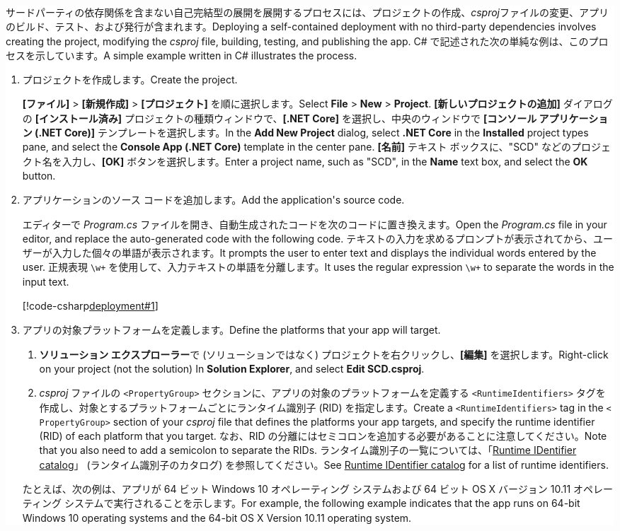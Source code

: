 <span data-ttu-id="075d8-162">サードパーティの依存関係を含まない自己完結型の展開を展開するプロセスには、プロジェクトの作成、*csproj*ファイルの変更、アプリのビルド、テスト、および発行が含まれます。</span><span class="sxs-lookup"><span data-stu-id="075d8-162">Deploying a self-contained deployment with no third-party dependencies involves creating the project, modifying the *csproj* file, building, testing, and publishing the app.</span></span> <span data-ttu-id="075d8-163">C# で記述された次の単純な例は、このプロセスを示しています。</span><span class="sxs-lookup"><span data-stu-id="075d8-163">A simple example written in C# illustrates the process.</span></span> 

1. <span data-ttu-id="075d8-164">プロジェクトを作成します。</span><span class="sxs-lookup"><span data-stu-id="075d8-164">Create the project.</span></span>

   <span data-ttu-id="075d8-165">**[ファイル]** > **[新規作成]** > **[プロジェクト]** を順に選択します。</span><span class="sxs-lookup"><span data-stu-id="075d8-165">Select **File** > **New** > **Project**.</span></span> <span data-ttu-id="075d8-166">**[新しいプロジェクトの追加]** ダイアログの **[インストール済み]** プロジェクトの種類ウィンドウで、**[.NET Core]** を選択し、中央のウィンドウで **[コンソール アプリケーション (.NET Core)]** テンプレートを選択します。</span><span class="sxs-lookup"><span data-stu-id="075d8-166">In the **Add New Project** dialog, select **.NET Core** in the **Installed** project types pane, and select the **Console App (.NET Core)** template in the center pane.</span></span> <span data-ttu-id="075d8-167">**[名前]** テキスト ボックスに、"SCD" などのプロジェクト名を入力し、**[OK]** ボタンを選択します。</span><span class="sxs-lookup"><span data-stu-id="075d8-167">Enter a project name, such as "SCD", in the **Name** text box, and select the **OK** button.</span></span>

1. <span data-ttu-id="075d8-168">アプリケーションのソース コードを追加します。</span><span class="sxs-lookup"><span data-stu-id="075d8-168">Add the application's source code.</span></span>

   <span data-ttu-id="075d8-169">エディターで *Program.cs* ファイルを開き、自動生成されたコードを次のコードに置き換えます。</span><span class="sxs-lookup"><span data-stu-id="075d8-169">Open the *Program.cs* file in your editor, and replace the auto-generated code with the following code.</span></span> <span data-ttu-id="075d8-170">テキストの入力を求めるプロンプトが表示されてから、ユーザーが入力した個々の単語が表示されます。</span><span class="sxs-lookup"><span data-stu-id="075d8-170">It prompts the user to enter text and displays the individual words entered by the user.</span></span> <span data-ttu-id="075d8-171">正規表現 `\w+` を使用して、入力テキストの単語を分離します。</span><span class="sxs-lookup"><span data-stu-id="075d8-171">It uses the regular expression `\w+` to separate the words in the input text.</span></span>

   [!code-csharp[deployment#1](../../../samples/snippets/core/deploying/deployment-example.cs)]

1. <span data-ttu-id="075d8-172">アプリの対象プラットフォームを定義します。</span><span class="sxs-lookup"><span data-stu-id="075d8-172">Define the platforms that your app will target.</span></span>

   1. <span data-ttu-id="075d8-173">**ソリューション エクスプローラー**で (ソリューションではなく) プロジェクトを右クリックし、**[編集]** を選択します。</span><span class="sxs-lookup"><span data-stu-id="075d8-173">Right-click on your project (not the solution) In **Solution Explorer**, and select **Edit SCD.csproj**.</span></span>

   1. <span data-ttu-id="075d8-174">*csproj* ファイルの `<PropertyGroup>` セクションに、アプリの対象のプラットフォームを定義する `<RuntimeIdentifiers>` タグを作成し、対象とするプラットフォームごとにランタイム識別子 (RID) を指定します。</span><span class="sxs-lookup"><span data-stu-id="075d8-174">Create a `<RuntimeIdentifiers>` tag in the `<PropertyGroup>` section of your *csproj* file that defines the platforms your app targets, and specify the runtime identifier (RID) of each platform that you target.</span></span> <span data-ttu-id="075d8-175">なお、RID の分離にはセミコロンを追加する必要があることに注意してください。</span><span class="sxs-lookup"><span data-stu-id="075d8-175">Note that you also need to add a semicolon to separate the RIDs.</span></span> <span data-ttu-id="075d8-176">ランタイム識別子の一覧については、「[Runtime IDentifier catalog](../rid-catalog.md)」 (ランタイム識別子のカタログ) を参照してください。</span><span class="sxs-lookup"><span data-stu-id="075d8-176">See [Runtime IDentifier catalog](../rid-catalog.md) for a list of runtime identifiers.</span></span> 

   <span data-ttu-id="075d8-177">たとえば、次の例は、アプリが 64 ビット Windows 10 オペレーティング システムおよび 64 ビット OS X バージョン 10.11 オペレーティング システムで実行されることを示します。</span><span class="sxs-lookup"><span data-stu-id="075d8-177">For example, the following example indicates that the app runs on 64-bit Windows 10 operating systems and the 64-bit OS X Version 10.11 operating system.</span></span>
